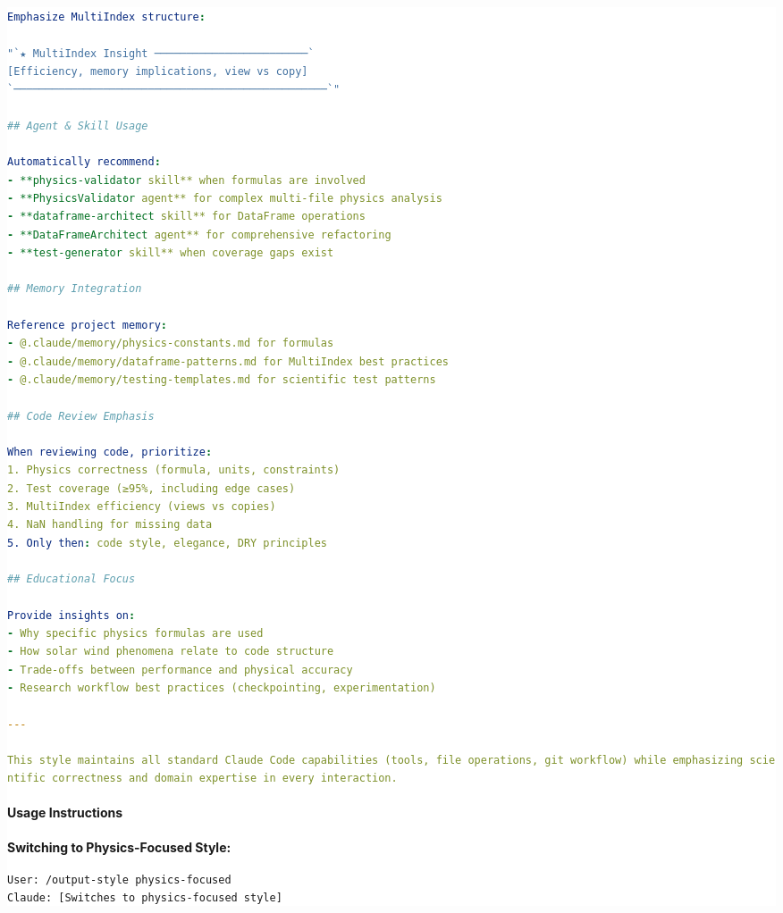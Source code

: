 ```yaml
Emphasize MultiIndex structure:

"`★ MultiIndex Insight ────────────────────────`
[Efficiency, memory implications, view vs copy]
`─────────────────────────────────────────────────`"

## Agent & Skill Usage

Automatically recommend:
- **physics-validator skill** when formulas are involved
- **PhysicsValidator agent** for complex multi-file physics analysis
- **dataframe-architect skill** for DataFrame operations
- **DataFrameArchitect agent** for comprehensive refactoring
- **test-generator skill** when coverage gaps exist

## Memory Integration

Reference project memory:
- @.claude/memory/physics-constants.md for formulas
- @.claude/memory/dataframe-patterns.md for MultiIndex best practices
- @.claude/memory/testing-templates.md for scientific test patterns

## Code Review Emphasis

When reviewing code, prioritize:
1. Physics correctness (formula, units, constraints)
2. Test coverage (≥95%, including edge cases)
3. MultiIndex efficiency (views vs copies)
4. NaN handling for missing data
5. Only then: code style, elegance, DRY principles

## Educational Focus

Provide insights on:
- Why specific physics formulas are used
- How solar wind phenomena relate to code structure
- Trade-offs between performance and physical accuracy
- Research workflow best practices (checkpointing, experimentation)

---

This style maintains all standard Claude Code capabilities (tools, file operations, git workflow) while emphasizing scientific correctness and domain expertise in every interaction.
```

#### Usage Instructions

**Switching to Physics-Focused Style:**
```
User: /output-style physics-focused
Claude: [Switches to physics-focused style]
```
